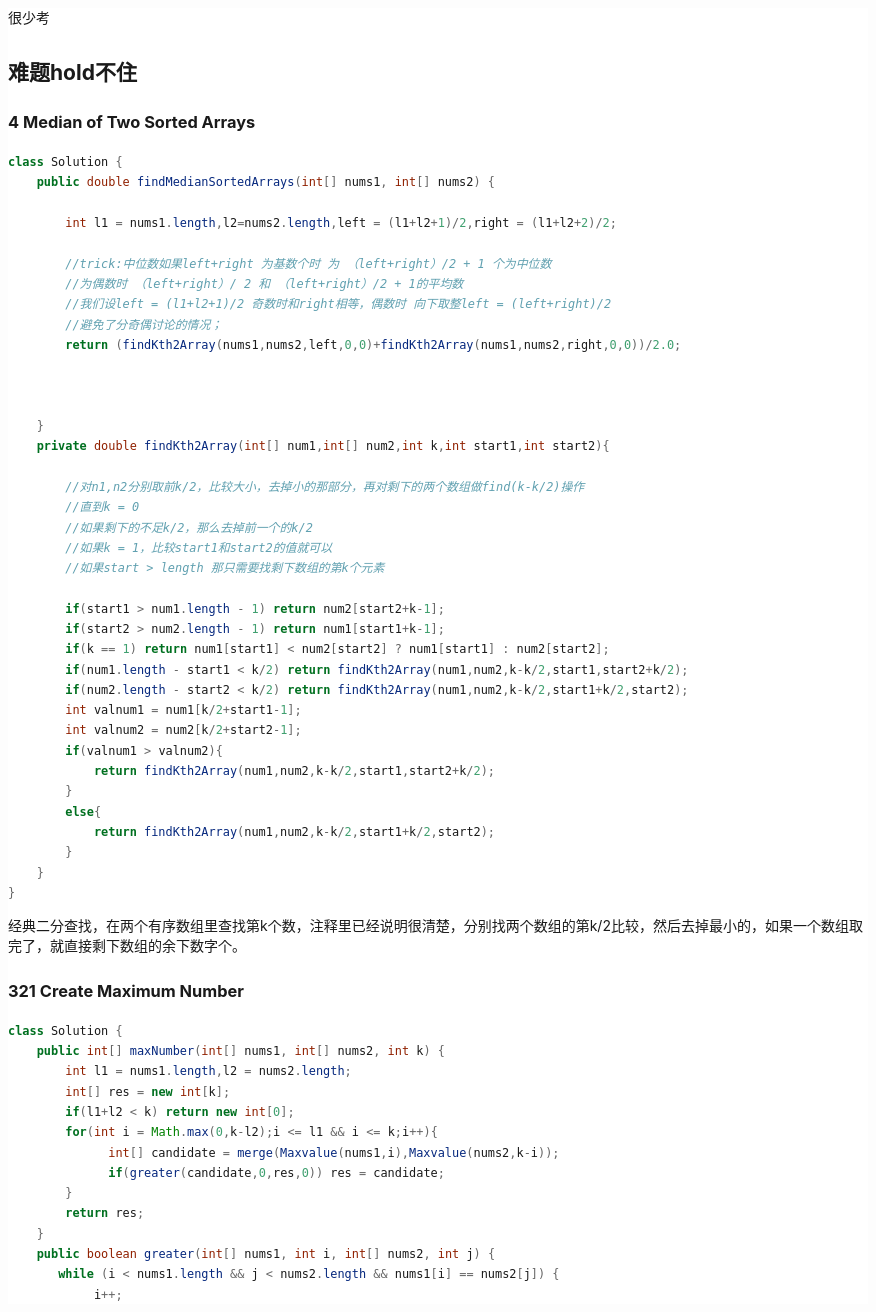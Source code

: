 很少考


## 难题hold不住
### 4 Median of Two Sorted Arrays
```java
class Solution {
    public double findMedianSortedArrays(int[] nums1, int[] nums2) {
        
        int l1 = nums1.length,l2=nums2.length,left = (l1+l2+1)/2,right = (l1+l2+2)/2;
        
        //trick:中位数如果left+right 为基数个时 为 （left+right）/2 + 1 个为中位数 
        //为偶数时 （left+right）/ 2 和 （left+right）/2 + 1的平均数
        //我们设left = (l1+l2+1)/2 奇数时和right相等，偶数时 向下取整left = (left+right)/2
        //避免了分奇偶讨论的情况；
        return (findKth2Array(nums1,nums2,left,0,0)+findKth2Array(nums1,nums2,right,0,0))/2.0;
        
        
       
    }
    private double findKth2Array(int[] num1,int[] num2,int k,int start1,int start2){
        
        //对n1,n2分别取前k/2，比较大小，去掉小的那部分，再对剩下的两个数组做find(k-k/2)操作
        //直到k = 0
        //如果剩下的不足k/2，那么去掉前一个的k/2
        //如果k = 1，比较start1和start2的值就可以
        //如果start > length 那只需要找剩下数组的第k个元素
        
        if(start1 > num1.length - 1) return num2[start2+k-1]; 
        if(start2 > num2.length - 1) return num1[start1+k-1];
        if(k == 1) return num1[start1] < num2[start2] ? num1[start1] : num2[start2];
        if(num1.length - start1 < k/2) return findKth2Array(num1,num2,k-k/2,start1,start2+k/2);
        if(num2.length - start2 < k/2) return findKth2Array(num1,num2,k-k/2,start1+k/2,start2);
        int valnum1 = num1[k/2+start1-1];
        int valnum2 = num2[k/2+start2-1];
        if(valnum1 > valnum2){
            return findKth2Array(num1,num2,k-k/2,start1,start2+k/2);
        }
        else{
            return findKth2Array(num1,num2,k-k/2,start1+k/2,start2);
        }
    }
}
```
经典二分查找，在两个有序数组里查找第k个数，注释里已经说明很清楚，分别找两个数组的第k/2比较，然后去掉最小的，如果一个数组取完了，就直接剩下数组的余下数字个。


### 321 Create Maximum Number
```java
class Solution {
    public int[] maxNumber(int[] nums1, int[] nums2, int k) {
        int l1 = nums1.length,l2 = nums2.length;
        int[] res = new int[k];
        if(l1+l2 < k) return new int[0];
        for(int i = Math.max(0,k-l2);i <= l1 && i <= k;i++){
              int[] candidate = merge(Maxvalue(nums1,i),Maxvalue(nums2,k-i));
              if(greater(candidate,0,res,0)) res = candidate;
        }
        return res;
    }
    public boolean greater(int[] nums1, int i, int[] nums2, int j) {
       while (i < nums1.length && j < nums2.length && nums1[i] == nums2[j]) {
            i++;
```